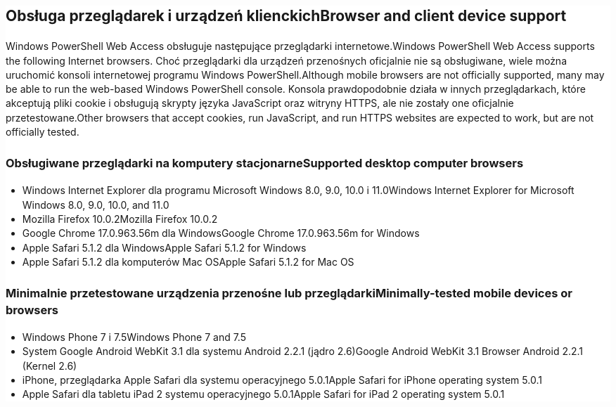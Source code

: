 ## <a name="browser-and-client-device-support"></a><span data-ttu-id="e6f6f-133">Obsługa przeglądarek i urządzeń klienckich</span><span class="sxs-lookup"><span data-stu-id="e6f6f-133">Browser and client device support</span></span>

<span data-ttu-id="e6f6f-134">Windows PowerShell Web Access obsługuje następujące przeglądarki internetowe.</span><span class="sxs-lookup"><span data-stu-id="e6f6f-134">Windows PowerShell Web Access supports the following Internet browsers.</span></span> <span data-ttu-id="e6f6f-135">Choć przeglądarki dla urządzeń przenośnych oficjalnie nie są obsługiwane, wiele można uruchomić konsoli internetowej programu Windows PowerShell.</span><span class="sxs-lookup"><span data-stu-id="e6f6f-135">Although mobile browsers are not officially supported, many may be able to run the web-based Windows PowerShell console.</span></span>
<span data-ttu-id="e6f6f-136">Konsola prawdopodobnie działa w innych przeglądarkach, które akceptują pliki cookie i obsługują skrypty języka JavaScript oraz witryny HTTPS, ale nie zostały one oficjalnie przetestowane.</span><span class="sxs-lookup"><span data-stu-id="e6f6f-136">Other browsers that accept cookies, run JavaScript, and run HTTPS websites are expected to work, but are not officially tested.</span></span>

### <a name="supported-desktop-computer-browsers"></a><span data-ttu-id="e6f6f-137">Obsługiwane przeglądarki na komputery stacjonarne</span><span class="sxs-lookup"><span data-stu-id="e6f6f-137">Supported desktop computer browsers</span></span>

- <span data-ttu-id="e6f6f-138">Windows Internet Explorer dla programu Microsoft Windows 8.0, 9.0, 10.0 i 11.0</span><span class="sxs-lookup"><span data-stu-id="e6f6f-138">Windows Internet Explorer for Microsoft Windows 8.0, 9.0, 10.0, and 11.0</span></span>
- <span data-ttu-id="e6f6f-139">Mozilla Firefox 10.0.2</span><span class="sxs-lookup"><span data-stu-id="e6f6f-139">Mozilla Firefox 10.0.2</span></span>
- <span data-ttu-id="e6f6f-140">Google Chrome 17.0.963.56m dla Windows</span><span class="sxs-lookup"><span data-stu-id="e6f6f-140">Google Chrome 17.0.963.56m for Windows</span></span>
- <span data-ttu-id="e6f6f-141">Apple Safari 5.1.2 dla Windows</span><span class="sxs-lookup"><span data-stu-id="e6f6f-141">Apple Safari 5.1.2 for Windows</span></span>
- <span data-ttu-id="e6f6f-142">Apple Safari 5.1.2 dla komputerów Mac OS</span><span class="sxs-lookup"><span data-stu-id="e6f6f-142">Apple Safari 5.1.2 for Mac OS</span></span>

### <a name="minimally-tested-mobile-devices-or-browsers"></a><span data-ttu-id="e6f6f-143">Minimalnie przetestowane urządzenia przenośne lub przeglądarki</span><span class="sxs-lookup"><span data-stu-id="e6f6f-143">Minimally-tested mobile devices or browsers</span></span>

- <span data-ttu-id="e6f6f-144">Windows Phone 7 i 7.5</span><span class="sxs-lookup"><span data-stu-id="e6f6f-144">Windows Phone 7 and 7.5</span></span>
- <span data-ttu-id="e6f6f-145">System Google Android WebKit 3.1 dla systemu Android 2.2.1 (jądro 2.6)</span><span class="sxs-lookup"><span data-stu-id="e6f6f-145">Google Android WebKit 3.1 Browser Android 2.2.1 (Kernel 2.6)</span></span>
- <span data-ttu-id="e6f6f-146">iPhone, przeglądarka Apple Safari dla systemu operacyjnego 5.0.1</span><span class="sxs-lookup"><span data-stu-id="e6f6f-146">Apple Safari for iPhone operating system 5.0.1</span></span>
- <span data-ttu-id="e6f6f-147">Apple Safari dla tabletu iPad 2 systemu operacyjnego 5.0.1</span><span class="sxs-lookup"><span data-stu-id="e6f6f-147">Apple Safari for iPad 2 operating system 5.0.1</span></span>
